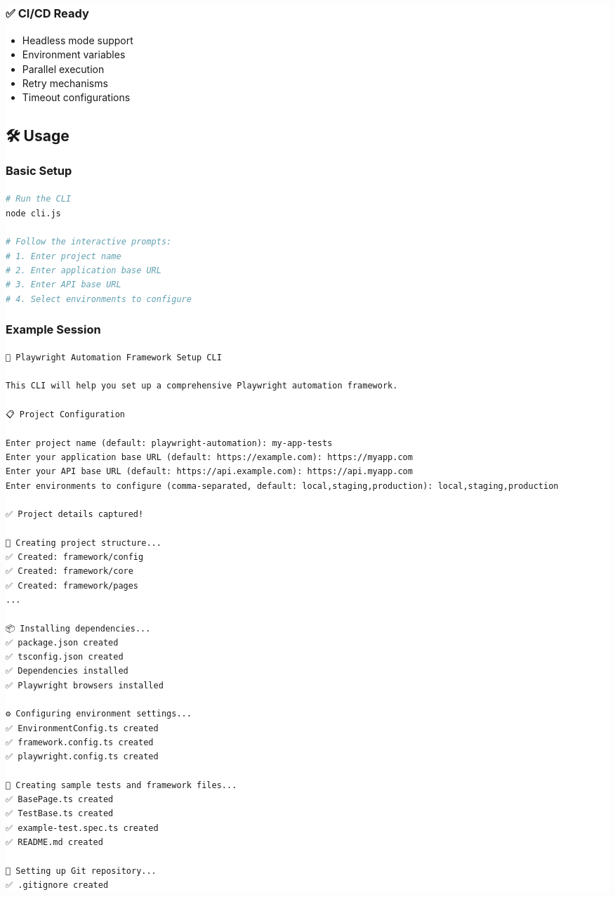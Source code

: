 ### ✅ CI/CD Ready
- Headless mode support
- Environment variables
- Parallel execution
- Retry mechanisms
- Timeout configurations

## 🛠️ Usage

### Basic Setup
```bash
# Run the CLI
node cli.js

# Follow the interactive prompts:
# 1. Enter project name
# 2. Enter application base URL
# 3. Enter API base URL
# 4. Select environments to configure
```

### Example Session
```
🚀 Playwright Automation Framework Setup CLI

This CLI will help you set up a comprehensive Playwright automation framework.

📋 Project Configuration

Enter project name (default: playwright-automation): my-app-tests
Enter your application base URL (default: https://example.com): https://myapp.com
Enter your API base URL (default: https://api.example.com): https://api.myapp.com
Enter environments to configure (comma-separated, default: local,staging,production): local,staging,production

✅ Project details captured!

📁 Creating project structure...
✅ Created: framework/config
✅ Created: framework/core
✅ Created: framework/pages
...

📦 Installing dependencies...
✅ package.json created
✅ tsconfig.json created
✅ Dependencies installed
✅ Playwright browsers installed

⚙️ Configuring environment settings...
✅ EnvironmentConfig.ts created
✅ framework.config.ts created
✅ playwright.config.ts created

🧪 Creating sample tests and framework files...
✅ BasePage.ts created
✅ TestBase.ts created
✅ example-test.spec.ts created
✅ README.md created

📝 Setting up Git repository...
✅ .gitignore created
```